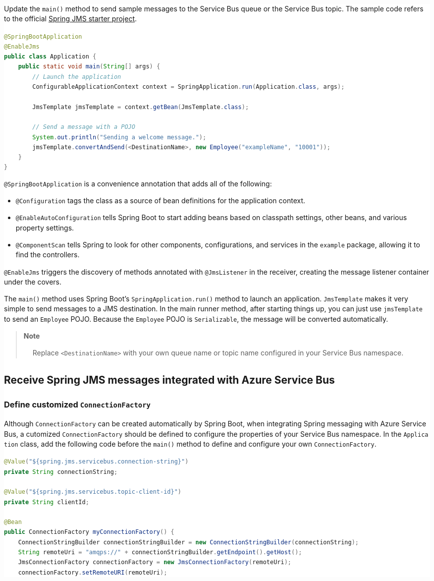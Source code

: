 Update the `main()` method to send sample messages to the Service Bus queue or the Service Bus topic. The sample code refers to the official [Spring JMS starter project](https://spring.io/guides/gs/messaging-jms/).

```java
@SpringBootApplication
@EnableJms
public class Application {
    public static void main(String[] args) {
        // Launch the application
        ConfigurableApplicationContext context = SpringApplication.run(Application.class, args);

        JmsTemplate jmsTemplate = context.getBean(JmsTemplate.class);

        // Send a message with a POJO
        System.out.println("Sending a welcome message.");
        jmsTemplate.convertAndSend(<DestinationName>, new Employee("exampleName", "10001"));
    }
}
```

`@SpringBootApplication` is a convenience annotation that adds all of the following:

- `@Configuration` tags the class as a source of bean definitions for the application context.

- `@EnableAutoConfiguration` tells Spring Boot to start adding beans based on classpath settings, other beans, and various property settings.

- `@ComponentScan` tells Spring to look for other components, configurations, and services in the `example` package, allowing it to find the controllers.

`@EnableJms` triggers the discovery of methods annotated with `@JmsListener` in the receiver, creating the message listener container under the covers.

The `main()` method uses Spring Boot’s `SpringApplication.run()` method to launch an application. `JmsTemplate` makes it very simple to send messages to a JMS destination. In the main runner method, after starting things up, you can just use `jmsTemplate` to send an `Employee` POJO. Because the `Employee` POJO is `Serializable`, the message will be converted automatically.

> **Note**
> >
> &emsp; Replace `<DestinationName>` with your own queue name or topic name configured in your Service Bus namespace.

## Receive Spring JMS messages integrated with Azure Service Bus

### Define customized `ConnectionFactory`

Although `ConnectionFactory` can be created automatically by Spring Boot, when integrating Spring messaging with Azure Service Bus, a cutomized `ConnectionFactory` should be defined to configure the properties of your Service Bus namespace. In the `Application` class, add the following code before the `main()` method to define and configure your own `ConnectionFactory`.

```java
@Value("${spring.jms.servicebus.connection-string}")
private String connectionString;

@Value("${spring.jms.servicebus.topic-client-id}")
private String clientId;

@Bean
public ConnectionFactory myConnectionFactory() {
    ConnectionStringBuilder connectionStringBuilder = new ConnectionStringBuilder(connectionString);
    String remoteUri = "amqps://" + connectionStringBuilder.getEndpoint().getHost();
    JmsConnectionFactory connectionFactory = new JmsConnectionFactory(remoteUri);
    connectionFactory.setRemoteURI(remoteUri);
```